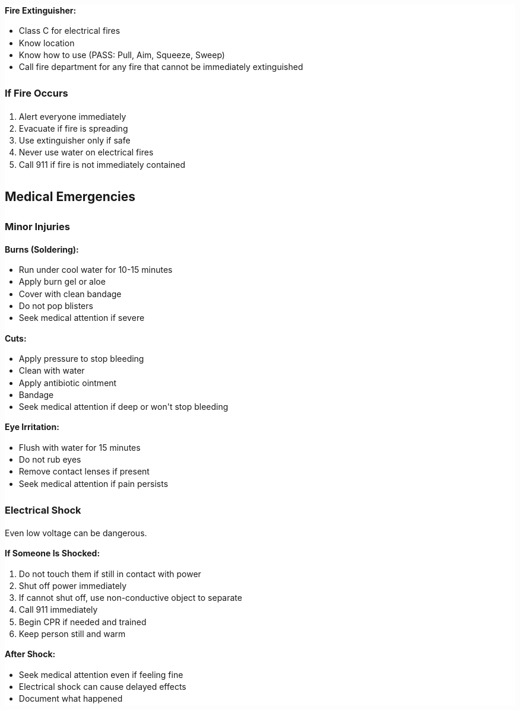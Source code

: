 **Fire Extinguisher:**
- Class C for electrical fires
- Know location
- Know how to use (PASS: Pull, Aim, Squeeze, Sweep)
- Call fire department for any fire that cannot be immediately extinguished

### If Fire Occurs

1. Alert everyone immediately
2. Evacuate if fire is spreading
3. Use extinguisher only if safe
4. Never use water on electrical fires
5. Call 911 if fire is not immediately contained

## Medical Emergencies

### Minor Injuries

**Burns (Soldering):**
- Run under cool water for 10-15 minutes
- Apply burn gel or aloe
- Cover with clean bandage
- Do not pop blisters
- Seek medical attention if severe

**Cuts:**
- Apply pressure to stop bleeding
- Clean with water
- Apply antibiotic ointment
- Bandage
- Seek medical attention if deep or won't stop bleeding

**Eye Irritation:**
- Flush with water for 15 minutes
- Do not rub eyes
- Remove contact lenses if present
- Seek medical attention if pain persists

### Electrical Shock

Even low voltage can be dangerous.

**If Someone Is Shocked:**
1. Do not touch them if still in contact with power
2. Shut off power immediately
3. If cannot shut off, use non-conductive object to separate
4. Call 911 immediately
5. Begin CPR if needed and trained
6. Keep person still and warm

**After Shock:**
- Seek medical attention even if feeling fine
- Electrical shock can cause delayed effects
- Document what happened

